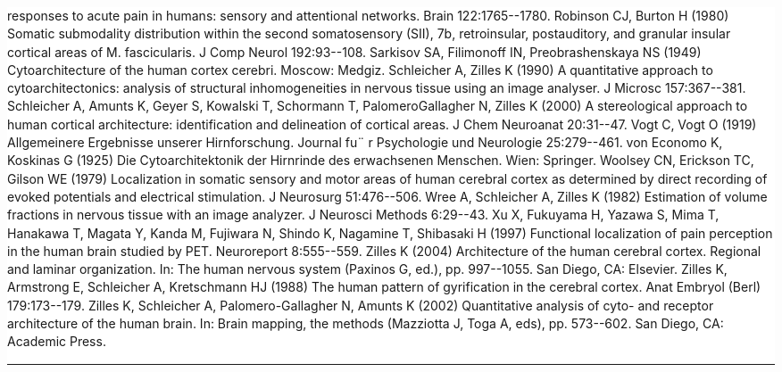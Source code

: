 
responses to acute pain in humans: sensory and attentional networks. Brain 122:1765--1780.
Robinson CJ, Burton H (1980) Somatic submodality distribution within
the second somatosensory (SII), 7b, retroinsular, postauditory, and
granular insular cortical areas of M. fascicularis. J Comp Neurol
192:93--108.
Sarkisov SA, Filimonoff IN, Preobrashenskaya NS (1949) Cytoarchitecture of the human cortex cerebri. Moscow: Medgiz.
Schleicher A, Zilles K (1990) A quantitative approach to cytoarchitectonics: analysis of structural inhomogeneities in nervous tissue using
an image analyser. J Microsc 157:367--381.
Schleicher A, Amunts K, Geyer S, Kowalski T, Schormann T, PalomeroGallagher N, Zilles K (2000) A stereological approach to human
cortical architecture: identification and delineation of cortical areas.
J Chem Neuroanat 20:31--47.
Vogt C, Vogt O (1919) Allgemeinere Ergebnisse unserer Hirnforschung.
Journal fu¨ r Psychologie und Neurologie 25:279--461.
von Economo K, Koskinas G (1925) Die Cytoarchitektonik der
Hirnrinde des erwachsenen Menschen. Wien: Springer.
Woolsey CN, Erickson TC, Gilson WE (1979) Localization in somatic
sensory and motor areas of human cerebral cortex as determined by
direct recording of evoked potentials and electrical stimulation.
J Neurosurg 51:476--506.
Wree A, Schleicher A, Zilles K (1982) Estimation of volume fractions in
nervous tissue with an image analyzer. J Neurosci Methods 6:29--43.
Xu X, Fukuyama H, Yazawa S, Mima T, Hanakawa T, Magata Y, Kanda M,
Fujiwara N, Shindo K, Nagamine T, Shibasaki H (1997) Functional
localization of pain perception in the human brain studied by PET.
Neuroreport 8:555--559.
Zilles K (2004) Architecture of the human cerebral cortex. Regional and
laminar organization. In: The human nervous system (Paxinos G, ed.),
pp. 997--1055. San Diego, CA: Elsevier.
Zilles K, Armstrong E, Schleicher A, Kretschmann HJ (1988) The human
pattern of gyrification in the cerebral cortex. Anat Embryol (Berl)
179:173--179.
Zilles K, Schleicher A, Palomero-Gallagher N, Amunts K (2002)
Quantitative analysis of cyto- and receptor architecture of the
human brain. In: Brain mapping, the methods (Mazziotta J, Toga A,
eds), pp. 573--602. San Diego, CA: Academic Press.


-----

